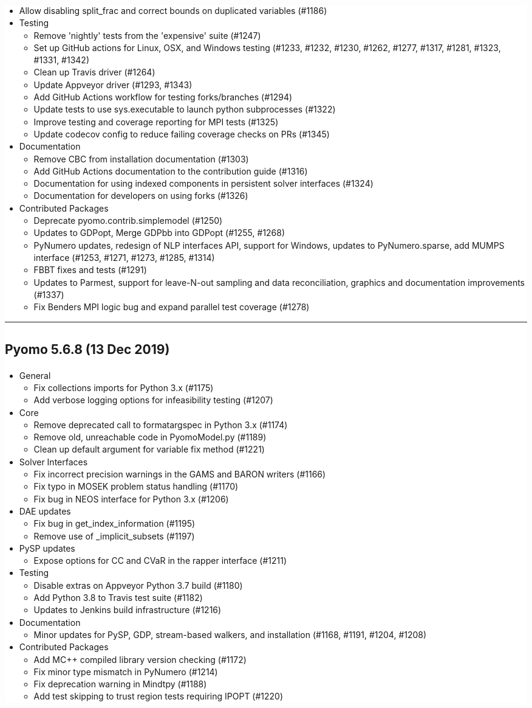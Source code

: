   - Allow disabling split_frac and correct bounds on duplicated variables (#1186)
- Testing
  - Remove 'nightly' tests from the 'expensive' suite (#1247)
  - Set up GitHub actions for Linux, OSX, and Windows testing (#1233, #1232,
    #1230, #1262, #1277, #1317, #1281, #1323, #1331, #1342)
  - Clean up Travis driver (#1264)
  - Update Appveyor driver (#1293, #1343)
  - Add GitHub Actions workflow for testing forks/branches (#1294)
  - Update tests to use sys.executable to launch python subprocesses (#1322)
  - Improve testing and coverage reporting for MPI tests (#1325)
  - Update codecov config to reduce failing coverage checks on PRs (#1345)
- Documentation
  - Remove CBC from installation documentation (#1303)
  - Add GitHub Actions documentation to the contribution guide (#1316)
  - Documentation for using indexed components in persistent solver interfaces
    (#1324)
  - Documentation for developers on using forks (#1326)
- Contributed Packages
  - Deprecate pyomo.contrib.simplemodel (#1250)
  - Updates to GDPopt, Merge GDPbb into GDPopt (#1255, #1268)
  - PyNumero updates, redesign of NLP interfaces API, support for Windows,
    updates to PyNumero.sparse, add MUMPS interface (#1253, #1271, #1273, #1285,
    #1314)
  - FBBT fixes and tests (#1291)
  - Updates to Parmest, support for leave-N-out sampling and data reconciliation,
    graphics and documentation improvements (#1337)
  - Fix Benders MPI logic bug and expand parallel test coverage (#1278)

-------------------------------------------------------------------------------
Pyomo 5.6.8   (13 Dec 2019)
-------------------------------------------------------------------------------

- General
  - Fix collections imports for Python 3.x (#1175)
  - Add verbose logging options for infeasibility testing (#1207)
- Core
  - Remove deprecated call to formatargspec in Python 3.x (#1174)
  - Remove old, unreachable code in PyomoModel.py (#1189)
  - Clean up default argument for variable fix method (#1221)
- Solver Interfaces
  - Fix incorrect precision warnings in the GAMS and BARON writers (#1166)
  - Fix typo in MOSEK problem status handling (#1170)
  - Fix bug in NEOS interface for Python 3.x (#1206)
- DAE updates
  - Fix bug in get_index_information (#1195)
  - Remove use of _implicit_subsets (#1197)
- PySP updates
  - Expose options for CC and CVaR in the rapper interface (#1211)
- Testing
  - Disable extras on Appveyor Python 3.7 build (#1180)
  - Add Python 3.8 to Travis test suite (#1182)
  - Updates to Jenkins build infrastructure (#1216)
- Documentation
  - Minor updates for PySP, GDP, stream-based walkers, and installation
    (#1168, #1191, #1204, #1208)
- Contributed Packages
  - Add MC++ compiled library version checking (#1172)
  - Fix minor type mismatch in PyNumero (#1214)
  - Fix deprecation warning in Mindtpy (#1188)
  - Add test skipping to trust region tests requiring IPOPT (#1220)
